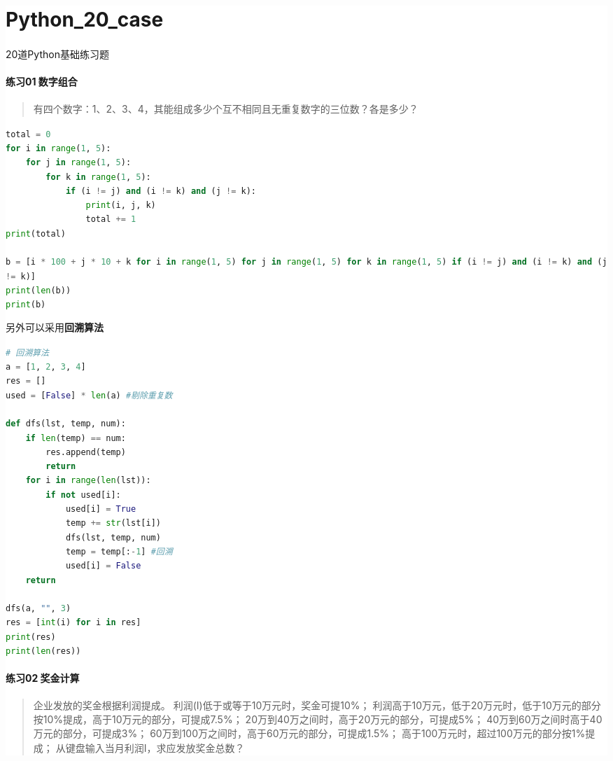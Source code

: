 # Python_20_case
20道Python基础练习题
#### 练习01 数字组合
> 有四个数字：1、2、3、4，其能组成多少个互不相同且无重复数字的三位数？各是多少？
```python
total = 0
for i in range(1, 5):
    for j in range(1, 5):
        for k in range(1, 5):
            if (i != j) and (i != k) and (j != k):
                print(i, j, k)
                total += 1
print(total)

b = [i * 100 + j * 10 + k for i in range(1, 5) for j in range(1, 5) for k in range(1, 5) if (i != j) and (i != k) and (j != k)]
print(len(b))
print(b)
```
另外可以采用**回溯算法**

```python
# 回溯算法
a = [1, 2, 3, 4]
res = []
used = [False] * len(a) #剔除重复数

def dfs(lst, temp, num):
    if len(temp) == num:
        res.append(temp)
        return
    for i in range(len(lst)):
        if not used[i]:
            used[i] = True
            temp += str(lst[i])
            dfs(lst, temp, num)
            temp = temp[:-1] #回溯
            used[i] = False
    return

dfs(a, "", 3)
res = [int(i) for i in res]
print(res)
print(len(res))
```

#### 练习02 奖金计算
> 企业发放的奖金根据利润提成。
> 利润(I)低于或等于10万元时，奖金可提10%；
> 利润高于10万元，低于20万元时，低于10万元的部分按10%提成，高于10万元的部分，可提成7.5%；
> 20万到40万之间时，高于20万元的部分，可提成5%；
> 40万到60万之间时高于40万元的部分，可提成3%；
> 60万到100万之间时，高于60万元的部分，可提成1.5%；
> 高于100万元时，超过100万元的部分按1%提成；
> 从键盘输入当月利润I，求应发放奖金总数？
